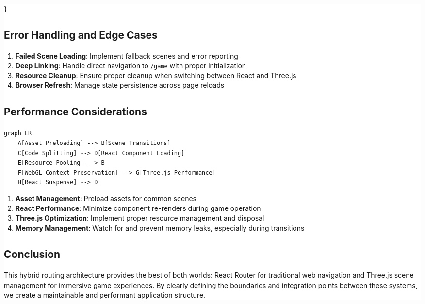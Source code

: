 ```typescript
}
```

## Error Handling and Edge Cases

1. **Failed Scene Loading**: Implement fallback scenes and error reporting
2. **Deep Linking**: Handle direct navigation to `/game` with proper initialization
3. **Resource Cleanup**: Ensure proper cleanup when switching between React and Three.js
4. **Browser Refresh**: Manage state persistence across page reloads

## Performance Considerations

```mermaid
graph LR
    A[Asset Preloading] --> B[Scene Transitions]
    C[Code Splitting] --> D[React Component Loading]
    E[Resource Pooling] --> B
    F[WebGL Context Preservation] --> G[Three.js Performance]
    H[React Suspense] --> D
```

1. **Asset Management**: Preload assets for common scenes
2. **React Performance**: Minimize component re-renders during game operation
3. **Three.js Optimization**: Implement proper resource management and disposal
4. **Memory Management**: Watch for and prevent memory leaks, especially during transitions

## Conclusion

This hybrid routing architecture provides the best of both worlds: React Router for traditional web navigation and Three.js scene management for immersive game experiences. By clearly defining the boundaries and integration points between these systems, we create a maintainable and performant application structure.
